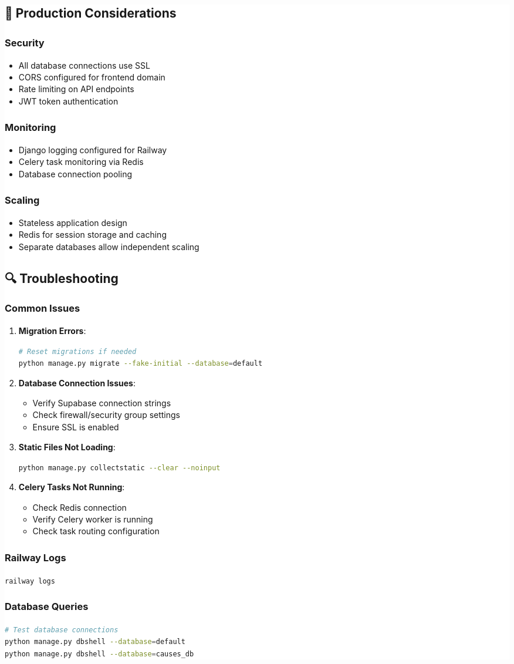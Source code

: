 ## 🚨 Production Considerations

### Security
- All database connections use SSL
- CORS configured for frontend domain
- Rate limiting on API endpoints
- JWT token authentication

### Monitoring
- Django logging configured for Railway
- Celery task monitoring via Redis
- Database connection pooling

### Scaling
- Stateless application design
- Redis for session storage and caching
- Separate databases allow independent scaling

## 🔍 Troubleshooting

### Common Issues

1. **Migration Errors**:
   ```bash
   # Reset migrations if needed
   python manage.py migrate --fake-initial --database=default
   ```

2. **Database Connection Issues**:
   - Verify Supabase connection strings
   - Check firewall/security group settings
   - Ensure SSL is enabled

3. **Static Files Not Loading**:
   ```bash
   python manage.py collectstatic --clear --noinput
   ```

4. **Celery Tasks Not Running**:
   - Check Redis connection
   - Verify Celery worker is running
   - Check task routing configuration

### Railway Logs
```bash
railway logs
```

### Database Queries
```bash
# Test database connections
python manage.py dbshell --database=default
python manage.py dbshell --database=causes_db
```
